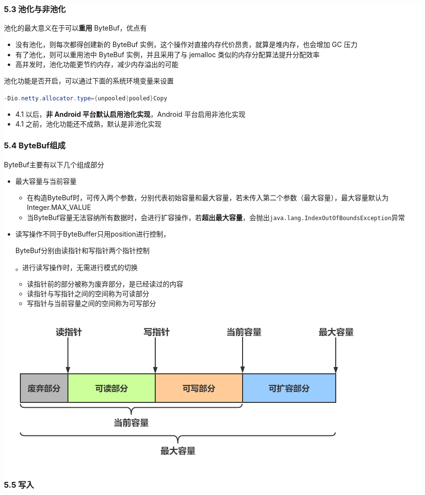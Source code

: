### 5.3 池化与非池化

池化的最大意义在于可以**重用** ByteBuf，优点有

- 没有池化，则每次都得创建新的 ByteBuf 实例，这个操作对直接内存代价昂贵，就算是堆内存，也会增加 GC 压力
- 有了池化，则可以重用池中 ByteBuf 实例，并且采用了与 jemalloc 类似的内存分配算法提升分配效率
- 高并发时，池化功能更节约内存，减少内存溢出的可能

池化功能是否开启，可以通过下面的系统环境变量来设置

```java
-Dio.netty.allocator.type={unpooled|pooled}Copy
```

- 4.1 以后，**非 Android 平台默认启用池化实现**，Android 平台启用非池化实现
- 4.1 之前，池化功能还不成熟，默认是非池化实现

### 5.4 ByteBuf组成

ByteBuf主要有以下几个组成部分

- 最大容量与当前容量

  - 在构造ByteBuf时，可传入两个参数，分别代表初始容量和最大容量，若未传入第二个参数（最大容量），最大容量默认为Integer.MAX_VALUE
  - 当ByteBuf容量无法容纳所有数据时，会进行扩容操作，若**超出最大容量**，会抛出`java.lang.IndexOutOfBoundsException`异常

- 读写操作不同于ByteBuffer只用position进行控制，

  ByteBuf分别由读指针和写指针两个指针控制

  。进行读写操作时，无需进行模式的切换

  - 读指针前的部分被称为废弃部分，是已经读过的内容
  - 读指针与写指针之间的空间称为可读部分
  - 写指针与当前容量之间的空间称为可写部分

![](../images/43.png)

### 5.5 写入
